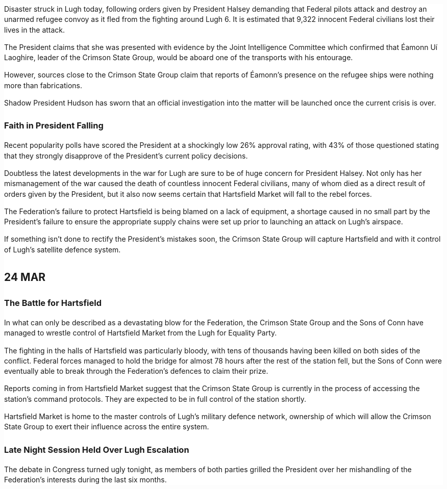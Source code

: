 Disaster struck in Lugh today, following orders given by President Halsey demanding that Federal pilots attack and destroy an unarmed refugee convoy as it fled from the fighting around Lugh 6. It is estimated that 9,322 innocent Federal civilians lost their lives in the attack.

The President claims that she was presented with evidence by the Joint Intelligence Committee which confirmed that Éamonn Uí Laoghire, leader of the Crimson State Group, would be aboard one of the transports with his entourage.

However, sources close to the Crimson State Group claim that reports of Éamonn’s presence on the refugee ships were nothing more than fabrications. 

Shadow President Hudson has sworn that an official investigation into the matter will be launched once the current crisis is over.

### Faith in President Falling

Recent popularity polls have scored the President at a shockingly low 26% approval rating, with 43% of those questioned stating that they strongly disapprove of the President’s current policy decisions.

Doubtless the latest developments in the war for Lugh are sure to be of huge concern for President Halsey. Not only has her mismanagement of the war caused the death of countless innocent Federal civilians, many of whom died as a direct result of orders given by the President, but it also now seems certain that Hartsfield Market will fall to the rebel forces. 

The Federation’s failure to protect Hartsfield is being blamed on a lack of equipment, a shortage caused in no small part by the President’s failure to ensure the appropriate supply chains were set up prior to launching an attack on Lugh’s airspace.

If something isn’t done to rectify the President’s mistakes soon, the Crimson State Group will capture Hartsfield and with it control of Lugh’s satellite defence system.

## 24 MAR

### The Battle for Hartsfield

In what can only be described as a devastating blow for the Federation, the Crimson State Group and the Sons of Conn have managed to wrestle control of Hartsfield Market from the Lugh for Equality Party. 

The fighting in the halls of Hartsfield was particularly bloody, with tens of thousands having been killed on both sides of the conflict. Federal forces managed to hold the bridge for almost 78 hours after the rest of the station fell, but the Sons of Conn were eventually able to break through the Federation’s defences to claim their prize. 

Reports coming in from Hartsfield Market suggest that the Crimson State Group is currently in the process of accessing the station’s command protocols. They are expected to be in full control of the station shortly. 

Hartsfield Market is home to the master controls of Lugh’s military defence network, ownership of which will allow the Crimson State Group to exert their influence across the entire system. 

### Late Night Session Held Over Lugh Escalation

The debate in Congress turned ugly tonight, as members of both parties grilled the President over her mishandling of the Federation’s interests during the last six months.
